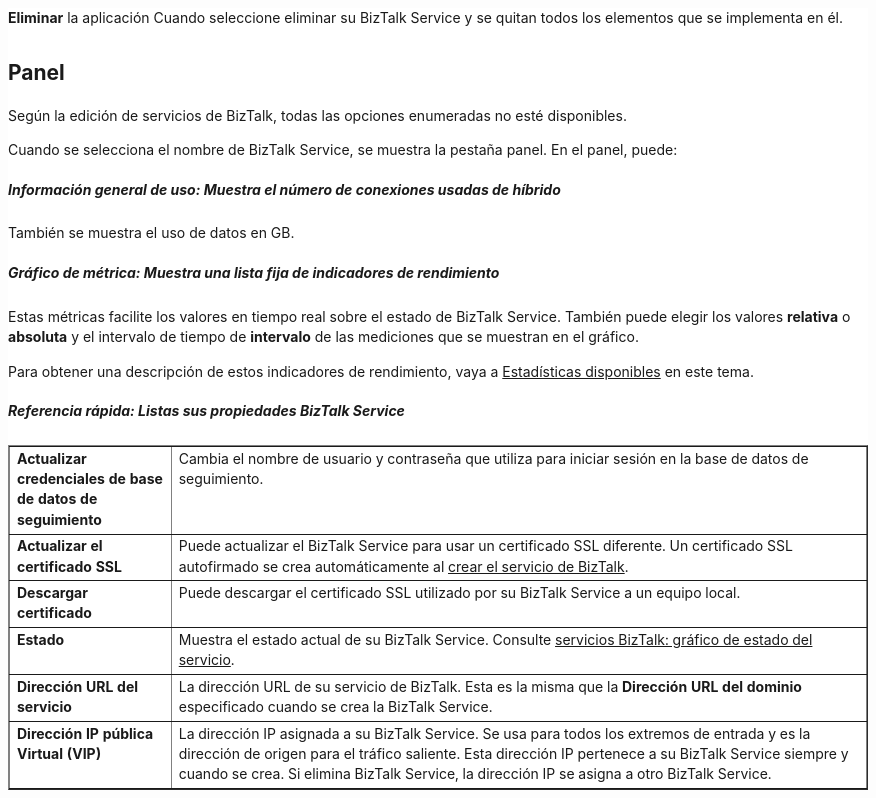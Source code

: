 <tr>
<td><strong>Eliminar</strong> la aplicación</td>
<td>Cuando seleccione eliminar su BizTalk Service y se quitan todos los elementos que se implementa en él.</td>
</tr>
</table>


## <a name="dashboard"></a>Panel
Según la edición de servicios de BizTalk, todas las opciones enumeradas no esté disponibles. 

Cuando se selecciona el nombre de BizTalk Service, se muestra la pestaña panel. En el panel, puede:

##### <a name="usage-overview-shows-the-number-of-used-hybrid-connections"></a>Información general de uso: Muestra el número de conexiones usadas de híbrido
También se muestra el uso de datos en GB. 

##### <a name="metric-graph-shows-a-fixed-list-of-performance-metrics"></a>Gráfico de métrica: Muestra una lista fija de indicadores de rendimiento
Estas métricas facilite los valores en tiempo real sobre el estado de BizTalk Service. También puede elegir los valores **relativa** o **absoluta** y el intervalo de tiempo de **intervalo** de las mediciones que se muestran en el gráfico. 

Para obtener una descripción de estos indicadores de rendimiento, vaya a [Estadísticas disponibles](#Metrics) en este tema.


##### <a name="quick-glance-lists-your-biztalk-service-properties"></a>Referencia rápida: Listas sus propiedades BizTalk Service

<table border="1">

<tr>
<td><strong>Actualizar credenciales de base de datos de seguimiento</strong></td>
<td>Cambia el nombre de usuario y contraseña que utiliza para iniciar sesión en la base de datos de seguimiento.</td>
</tr>
<tr>
<td><strong>Actualizar el certificado SSL</strong></td>
<td>Puede actualizar el BizTalk Service para usar un certificado SSL diferente. Un certificado SSL autofirmado se crea automáticamente al <a HREF="http://go.microsoft.com/fwlink/p/?LinkID=302280">crear el servicio de BizTalk</a>.</td>
</tr>
<tr>
<td><strong>Descargar certificado</strong></td>
<td>Puede descargar el certificado SSL utilizado por su BizTalk Service a un equipo local.</td>
</tr>
<tr>
<td><strong>Estado</strong></td>
<td>Muestra el estado actual de su BizTalk Service. Consulte <a HREF="http://go.microsoft.com/fwlink/p/?LinkID=329870">servicios BizTalk: gráfico de estado del servicio</a>. </td>
</tr>
<tr>
<td><strong>Dirección URL del servicio</strong></td>
<td>La dirección URL de su servicio de BizTalk. Esta es la misma que la <strong>Dirección URL del dominio</strong> especificado cuando se crea la BizTalk Service.</td>
</tr>
<tr>
<td><strong>Dirección IP pública Virtual (VIP)</strong></td>
<td>La dirección IP asignada a su BizTalk Service. Se usa para todos los extremos de entrada y es la dirección de origen para el tráfico saliente. Esta dirección IP pertenece a su BizTalk Service siempre y cuando se crea. Si elimina BizTalk Service, la dirección IP se asigna a otro BizTalk Service.</td>